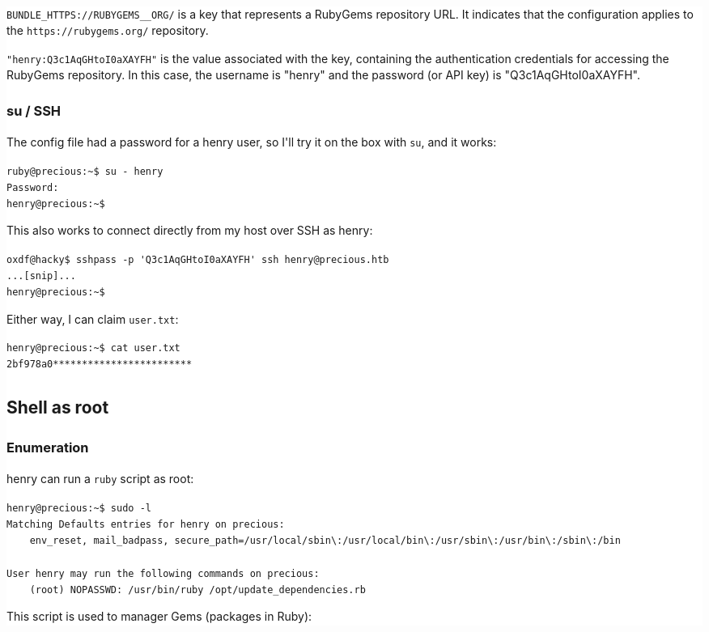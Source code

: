 
`BUNDLE_HTTPS://RUBYGEMS__ORG/` is a key that represents a RubyGems
repository URL. It indicates that the configuration applies to the
`https://rubygems.org/` repository.

`"henry:Q3c1AqGHtoI0aXAYFH"` is the value associated with the key,
containing the authentication credentials for accessing the RubyGems
repository. In this case, the username is "henry" and the password (or
API key) is "Q3c1AqGHtoI0aXAYFH".

### su / SSH

The config file had a password for a henry user, so I'll try it on the
box with `su`, and it works:



    ruby@precious:~$ su - henry
    Password: 
    henry@precious:~$



This also works to connect directly from my host over SSH as henry:



    oxdf@hacky$ sshpass -p 'Q3c1AqGHtoI0aXAYFH' ssh henry@precious.htb
    ...[snip]...
    henry@precious:~$



Either way, I can claim `user.txt`:



    henry@precious:~$ cat user.txt
    2bf978a0************************



## Shell as root

### Enumeration

henry can run a `ruby` script as root:



    henry@precious:~$ sudo -l
    Matching Defaults entries for henry on precious:
        env_reset, mail_badpass, secure_path=/usr/local/sbin\:/usr/local/bin\:/usr/sbin\:/usr/bin\:/sbin\:/bin

    User henry may run the following commands on precious:
        (root) NOPASSWD: /usr/bin/ruby /opt/update_dependencies.rb



This script is used to manager Gems (packages in Ruby):

